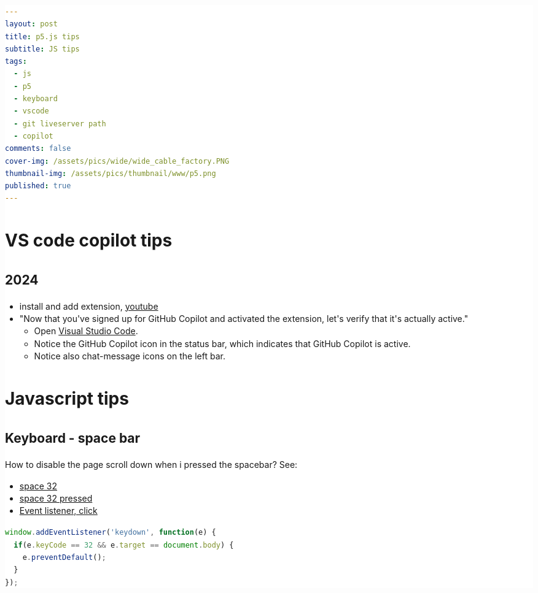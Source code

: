 ```yaml
---
layout: post
title: p5.js tips
subtitle: JS tips
tags:
  - js
  - p5
  - keyboard
  - vscode
  - git liveserver path
  - copilot
comments: false
cover-img: /assets/pics/wide/wide_cable_factory.PNG
thumbnail-img: /assets/pics/thumbnail/www/p5.png
published: true
---
```


# VS code copilot tips

## 2024

- install and add extension, [youtube](https://www.youtube.com/watch?v=JI0ScPtYTv8)
- "Now that you've signed up for GitHub Copilot and activated the extension, let's verify that it's actually active."
    - Open [Visual Studio Code](https://code.visualstudio.com/docs/copilot/setup).
    - Notice the GitHub Copilot icon in the status bar, which indicates that GitHub Copilot is active.
    - Notice also chat-message icons on the left bar. 

# Javascript tips

## Keyboard - space bar
How to disable the page scroll down when i pressed the spacebar?
See:
- [space 32](https://stackoverflow.com/questions/22559830/html-prevent-space-bar-from-scrolling-page)
- [space 32 pressed](https://stackoverflow.com/questions/18522864/disable-scroll-down-when-spacebar-is-pressed-on-firefox/18525368)
- [Event listener, click](https://www.w3schools.com/jsref/tryit.asp?filename=tryjsref_document_addeventlistener)

~~~javascript
window.addEventListener('keydown', function(e) {
  if(e.keyCode == 32 && e.target == document.body) {
    e.preventDefault();
  }
});
~~~
